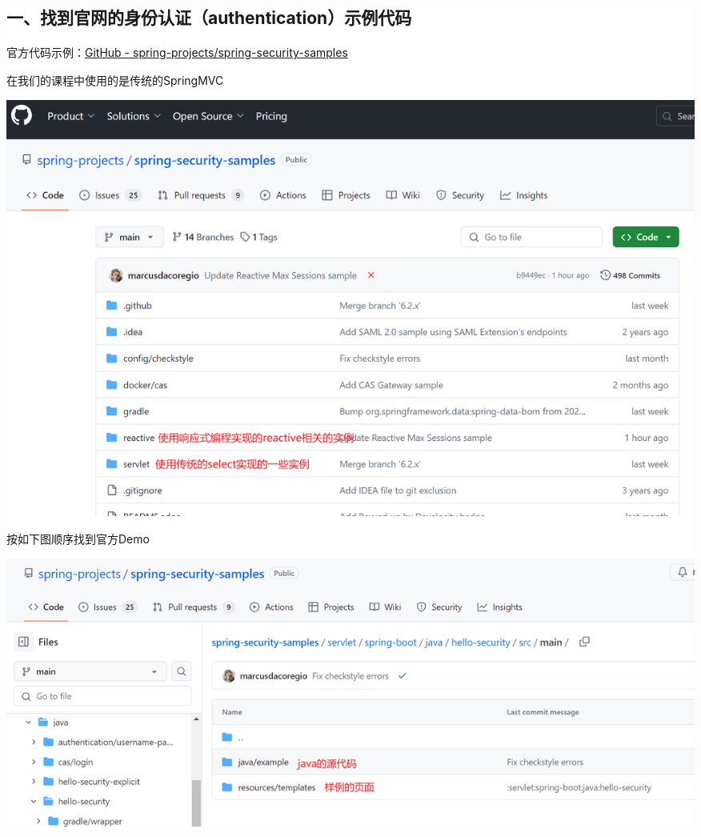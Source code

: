 ## 一、找到官网的身份认证（authentication）示例代码

官方代码示例：[GitHub - spring-projects/spring-security-samples](https://github.com/spring-projects/spring-security-samples/tree/main)

在我们的课程中使用的是传统的SpringMVC

![image-20240228220706330](.\assets\image-20240228220706330.png)

按如下图顺序找到官方Demo

![image-20240228220904244](.\assets\image-20240228220904244.png)
